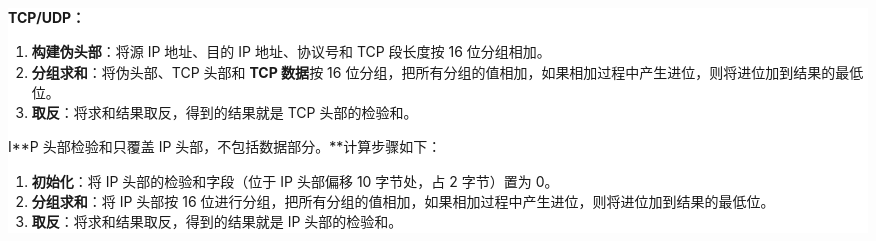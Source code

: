 **TCP/UDP：**

1. **构建伪头部**：将源 IP 地址、目的 IP 地址、协议号和 TCP 段长度按 16 位分组相加。
2. **分组求和**：将伪头部、TCP 头部和 **TCP 数据**按 16 位分组，把所有分组的值相加，如果相加过程中产生进位，则将进位加到结果的最低位。
3. **取反**：将求和结果取反，得到的结果就是 TCP 头部的检验和。

I**P 头部检验和只覆盖 IP 头部，不包括数据部分。**计算步骤如下：

1. **初始化**：将 IP 头部的检验和字段（位于 IP 头部偏移 10 字节处，占 2 字节）置为 0。
2. **分组求和**：将 IP 头部按 16 位进行分组，把所有分组的值相加，如果相加过程中产生进位，则将进位加到结果的最低位。
3. **取反**：将求和结果取反，得到的结果就是 IP 头部的检验和。